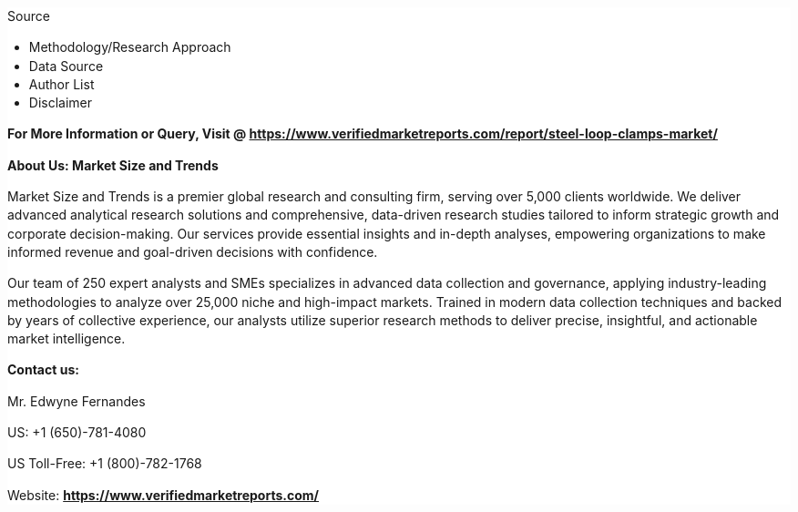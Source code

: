 Source</strong></p><ul><li>Methodology/Research Approach</li><li>Data Source</li><li>Author List</li><li>Disclaimer</li></ul></p><p><strong>For More Information or Query, Visit @ <a href="https://www.verifiedmarketreports.com/report/steel-loop-clamps-market/">https://www.verifiedmarketreports.com/report/steel-loop-clamps-market/</a></strong></p><p><strong>About Us: Market Size and Trends</strong></p><p>Market Size and Trends is a premier global research and consulting firm, serving over 5,000 clients worldwide. We deliver advanced analytical research solutions and comprehensive, data-driven research studies tailored to inform strategic growth and corporate decision-making. Our services provide essential insights and in-depth analyses, empowering organizations to make informed revenue and goal-driven decisions with confidence.</p><p>Our team of 250 expert analysts and SMEs specializes in advanced data collection and governance, applying industry-leading methodologies to analyze over 25,000 niche and high-impact markets. Trained in modern data collection techniques and backed by years of collective experience, our analysts utilize superior research methods to deliver precise, insightful, and actionable market intelligence.</p><p><strong>Contact us:</strong></p><p>Mr. Edwyne Fernandes</p><p>US: +1 (650)-781-4080</p><p>US Toll-Free: +1 (800)-782-1768</p><p>Website: <strong><a href="https://www.verifiedmarketreports.com/">https://www.verifiedmarketreports.com/</a></strong></p>
